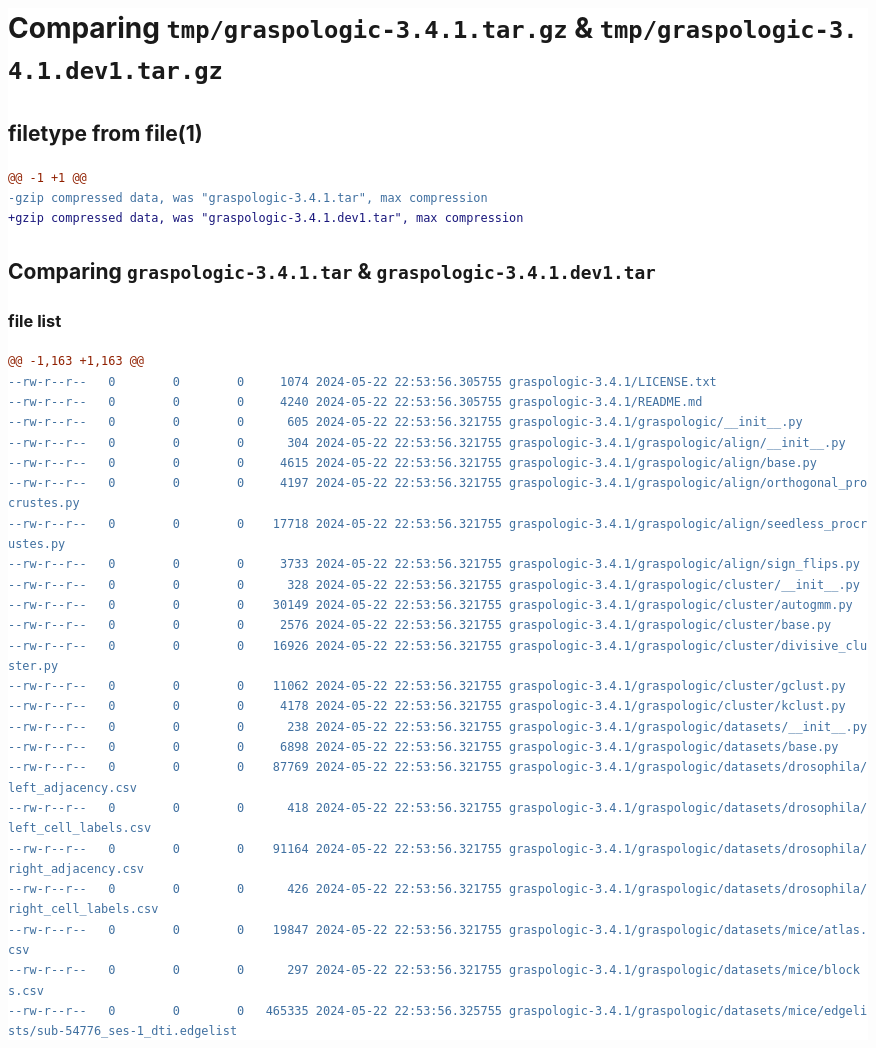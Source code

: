 # Comparing `tmp/graspologic-3.4.1.tar.gz` & `tmp/graspologic-3.4.1.dev1.tar.gz`

## filetype from file(1)

```diff
@@ -1 +1 @@
-gzip compressed data, was "graspologic-3.4.1.tar", max compression
+gzip compressed data, was "graspologic-3.4.1.dev1.tar", max compression
```

## Comparing `graspologic-3.4.1.tar` & `graspologic-3.4.1.dev1.tar`

### file list

```diff
@@ -1,163 +1,163 @@
--rw-r--r--   0        0        0     1074 2024-05-22 22:53:56.305755 graspologic-3.4.1/LICENSE.txt
--rw-r--r--   0        0        0     4240 2024-05-22 22:53:56.305755 graspologic-3.4.1/README.md
--rw-r--r--   0        0        0      605 2024-05-22 22:53:56.321755 graspologic-3.4.1/graspologic/__init__.py
--rw-r--r--   0        0        0      304 2024-05-22 22:53:56.321755 graspologic-3.4.1/graspologic/align/__init__.py
--rw-r--r--   0        0        0     4615 2024-05-22 22:53:56.321755 graspologic-3.4.1/graspologic/align/base.py
--rw-r--r--   0        0        0     4197 2024-05-22 22:53:56.321755 graspologic-3.4.1/graspologic/align/orthogonal_procrustes.py
--rw-r--r--   0        0        0    17718 2024-05-22 22:53:56.321755 graspologic-3.4.1/graspologic/align/seedless_procrustes.py
--rw-r--r--   0        0        0     3733 2024-05-22 22:53:56.321755 graspologic-3.4.1/graspologic/align/sign_flips.py
--rw-r--r--   0        0        0      328 2024-05-22 22:53:56.321755 graspologic-3.4.1/graspologic/cluster/__init__.py
--rw-r--r--   0        0        0    30149 2024-05-22 22:53:56.321755 graspologic-3.4.1/graspologic/cluster/autogmm.py
--rw-r--r--   0        0        0     2576 2024-05-22 22:53:56.321755 graspologic-3.4.1/graspologic/cluster/base.py
--rw-r--r--   0        0        0    16926 2024-05-22 22:53:56.321755 graspologic-3.4.1/graspologic/cluster/divisive_cluster.py
--rw-r--r--   0        0        0    11062 2024-05-22 22:53:56.321755 graspologic-3.4.1/graspologic/cluster/gclust.py
--rw-r--r--   0        0        0     4178 2024-05-22 22:53:56.321755 graspologic-3.4.1/graspologic/cluster/kclust.py
--rw-r--r--   0        0        0      238 2024-05-22 22:53:56.321755 graspologic-3.4.1/graspologic/datasets/__init__.py
--rw-r--r--   0        0        0     6898 2024-05-22 22:53:56.321755 graspologic-3.4.1/graspologic/datasets/base.py
--rw-r--r--   0        0        0    87769 2024-05-22 22:53:56.321755 graspologic-3.4.1/graspologic/datasets/drosophila/left_adjacency.csv
--rw-r--r--   0        0        0      418 2024-05-22 22:53:56.321755 graspologic-3.4.1/graspologic/datasets/drosophila/left_cell_labels.csv
--rw-r--r--   0        0        0    91164 2024-05-22 22:53:56.321755 graspologic-3.4.1/graspologic/datasets/drosophila/right_adjacency.csv
--rw-r--r--   0        0        0      426 2024-05-22 22:53:56.321755 graspologic-3.4.1/graspologic/datasets/drosophila/right_cell_labels.csv
--rw-r--r--   0        0        0    19847 2024-05-22 22:53:56.321755 graspologic-3.4.1/graspologic/datasets/mice/atlas.csv
--rw-r--r--   0        0        0      297 2024-05-22 22:53:56.321755 graspologic-3.4.1/graspologic/datasets/mice/blocks.csv
--rw-r--r--   0        0        0   465335 2024-05-22 22:53:56.325755 graspologic-3.4.1/graspologic/datasets/mice/edgelists/sub-54776_ses-1_dti.edgelist
```